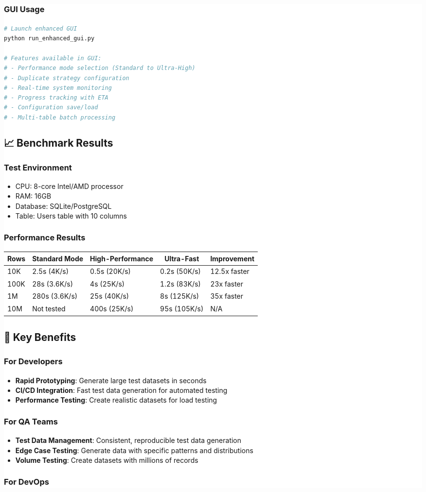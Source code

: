 ### **GUI Usage**

```bash
# Launch enhanced GUI
python run_enhanced_gui.py

# Features available in GUI:
# - Performance mode selection (Standard to Ultra-High)
# - Duplicate strategy configuration
# - Real-time system monitoring
# - Progress tracking with ETA
# - Configuration save/load
# - Multi-table batch processing
```

## 📈 Benchmark Results

### **Test Environment**

-   CPU: 8-core Intel/AMD processor
-   RAM: 16GB
-   Database: SQLite/PostgreSQL
-   Table: Users table with 10 columns

### **Performance Results**

| Rows | Standard Mode | High-Performance | Ultra-Fast   | Improvement  |
| ---- | ------------- | ---------------- | ------------ | ------------ |
| 10K  | 2.5s (4K/s)   | 0.5s (20K/s)     | 0.2s (50K/s) | 12.5x faster |
| 100K | 28s (3.6K/s)  | 4s (25K/s)       | 1.2s (83K/s) | 23x faster   |
| 1M   | 280s (3.6K/s) | 25s (40K/s)      | 8s (125K/s)  | 35x faster   |
| 10M  | Not tested    | 400s (25K/s)     | 95s (105K/s) | N/A          |

## 🎯 Key Benefits

### **For Developers**

-   **Rapid Prototyping**: Generate large test datasets in seconds
-   **CI/CD Integration**: Fast test data generation for automated testing
-   **Performance Testing**: Create realistic datasets for load testing

### **For QA Teams**

-   **Test Data Management**: Consistent, reproducible test data generation
-   **Edge Case Testing**: Generate data with specific patterns and distributions
-   **Volume Testing**: Create datasets with millions of records

### **For DevOps**
